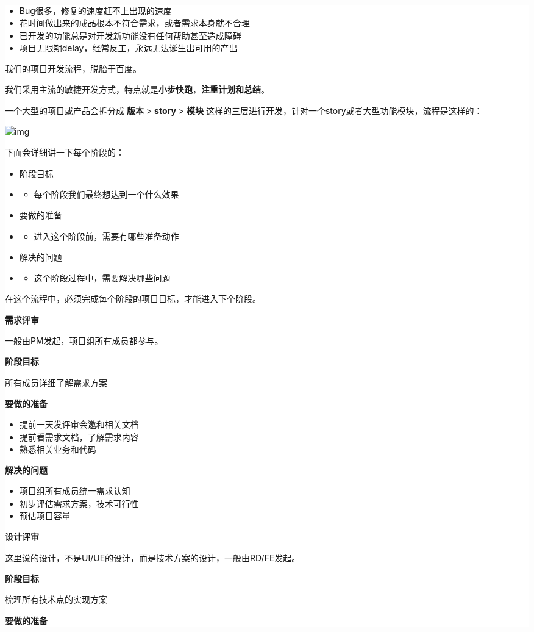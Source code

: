 - Bug很多，修复的速度赶不上出现的速度
- 花时间做出来的成品根本不符合需求，或者需求本身就不合理
- 已开发的功能总是对开发新功能没有任何帮助甚至造成障碍
- 项目无限期delay，经常反工，永远无法诞生出可用的产出

我们的项目开发流程，脱胎于百度。

我们采用主流的敏捷开发方式，特点就是**小步快跑**，**注重计划和总结**。

一个大型的项目或产品会拆分成 **版本** > **story** > **模块** 这样的三层进行开发，针对一个story或者大型功能模块，流程是这样的：

![img](https://pic3.zhimg.com/80/v2-b532856c6eeae759c742e53ae428e446_720w.jpg)

下面会详细讲一下每个阶段的：

- 阶段目标

- - 每个阶段我们最终想达到一个什么效果

- 要做的准备

- - 进入这个阶段前，需要有哪些准备动作

- 解决的问题

- - 这个阶段过程中，需要解决哪些问题

在这个流程中，必须完成每个阶段的项目目标，才能进入下个阶段。



**需求评审**

一般由PM发起，项目组所有成员都参与。



**阶段目标**

所有成员详细了解需求方案



**要做的准备**

- 提前一天发评审会邀和相关文档
- 提前看需求文档，了解需求内容
- 熟悉相关业务和代码

**解决的问题**

- 项目组所有成员统一需求认知
- 初步评估需求方案，技术可行性
- 预估项目容量

**设计评审**

这里说的设计，不是UI/UE的设计，而是技术方案的设计，一般由RD/FE发起。

**阶段目标**

梳理所有技术点的实现方案

**要做的准备**
